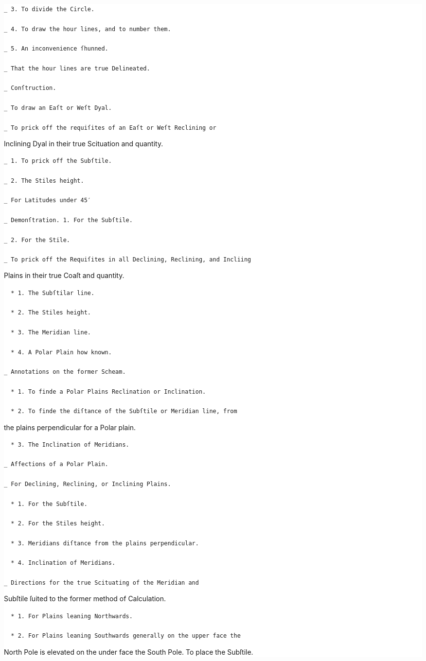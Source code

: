     _ 3. To divide the Circle.

    _ 4. To draw the hour lines, and to number them.

    _ 5. An inconvenience ſhunned.

    _ That the hour lines are true Delineated.

    _ Conſtruction.

    _ To draw an Eaſt or Weſt Dyal.

    _ To prick off the requiſites of an Eaſt or Weſt Reclining or
Inclining Dyal in their true Scituation and quantity.

    _ 1. To prick off the Subſtile.

    _ 2. The Stiles height.

    _ For Latitudes under 45′

    _ Demonſtration. 1. For the Subſtile.

    _ 2. For the Stile.

    _ To prick off the Requiſites in all Declining, Reclining, and Incliing
Plains in their true Coaſt and quantity.

      * 1. The Subſtilar line.

      * 2. The Stiles height.

      * 3. The Meridian line.

      * 4. A Polar Plain how known.

    _ Annotations on the former Scheam.

      * 1. To finde a Polar Plains Reclination or Inclination.

      * 2. To finde the diſtance of the Subſtile or Meridian line, from
the plains perpendicular for a Polar plain.

      * 3. The Inclination of Meridians.

    _ Affections of a Polar Plain.

    _ For Declining, Reclining, or Inclining Plains.

      * 1. For the Subſtile.

      * 2. For the Stiles height.

      * 3. Meridians diſtance from the plains perpendicular.

      * 4. Inclination of Meridians.

    _ Directions for the true Scituating of the Meridian and
Subſtile ſuited to the former method of Calculation.

      * 1. For Plains leaning Northwards.

      * 2. For Plains leaning Southwards generally on the upper face the
North Pole is elevated on the under face the South Pole.
To place the Subſtile.
